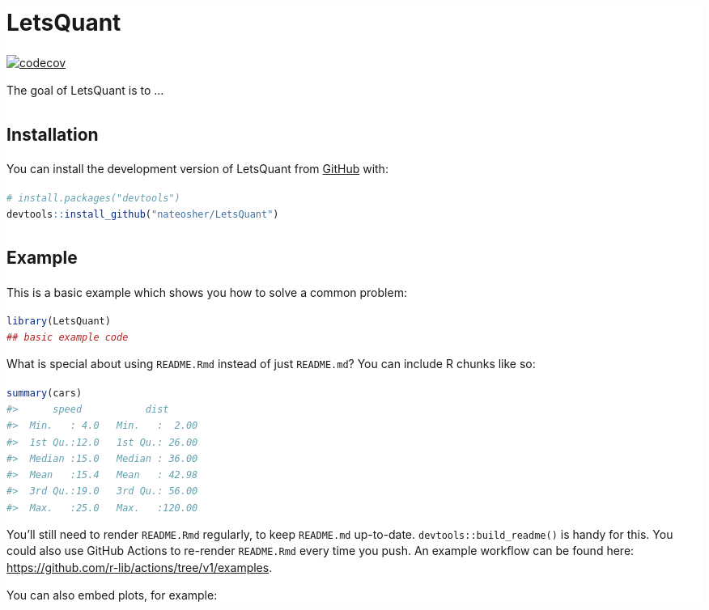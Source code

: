 


# LetsQuant



[![codecov](https://codecov.io/gh/nateosher/LetsQuant/branch/master/graph/badge.svg?token=JSLBGZJPDM)](https://codecov.io/gh/nateosher/LetsQuant)


The goal of LetsQuant is to …

## Installation

You can install the development version of LetsQuant from
[GitHub](https://github.com/) with:

``` r
# install.packages("devtools")
devtools::install_github("nateosher/LetsQuant")
```

## Example

This is a basic example which shows you how to solve a common problem:

``` r
library(LetsQuant)
## basic example code
```

What is special about using `README.Rmd` instead of just `README.md`?
You can include R chunks like so:

``` r
summary(cars)
#>      speed           dist       
#>  Min.   : 4.0   Min.   :  2.00  
#>  1st Qu.:12.0   1st Qu.: 26.00  
#>  Median :15.0   Median : 36.00  
#>  Mean   :15.4   Mean   : 42.98  
#>  3rd Qu.:19.0   3rd Qu.: 56.00  
#>  Max.   :25.0   Max.   :120.00
```

You’ll still need to render `README.Rmd` regularly, to keep `README.md`
up-to-date. `devtools::build_readme()` is handy for this. You could also
use GitHub Actions to re-render `README.Rmd` every time you push. An
example workflow can be found here:
<https://github.com/r-lib/actions/tree/v1/examples>.

You can also embed plots, for example:

